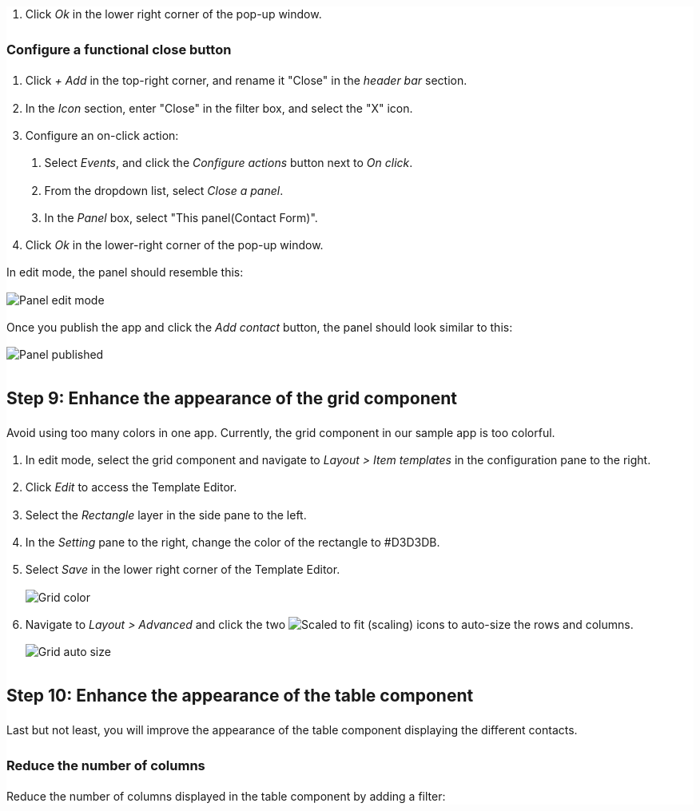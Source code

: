 1. Click *Ok* in the lower right corner of the pop-up window.

### Configure a functional close button

1. Click *+ Add* in the top-right corner, and rename it "Close" in the *header bar* section.

1. In the *Icon* section, enter "Close" in the filter box, and select the "X" icon.

1. Configure an on-click action:

   1. Select *Events*, and click the *Configure actions* button next to *On click*.

   1. From the dropdown list, select *Close a panel*.

   1. In the *Panel* box, select "This panel(Contact Form)".

1. Click *Ok* in the lower-right corner of the pop-up window.

In edit mode, the panel should resemble this:

![Panel edit mode](~/user-guide/images/tutorial_app_design_panel_edit.png)

Once you publish the app and click the *Add contact* button, the panel should look similar to this:

![Panel published](~/user-guide/images/tutorial_app_design_panel_published.png)

## Step 9: Enhance the appearance of the grid component

Avoid using too many colors in one app. Currently, the grid component in our sample app is too colorful.

1. In edit mode, select the grid component and navigate to *Layout > Item templates* in the configuration pane to the right.

1. Click *Edit* to access the Template Editor.

1. Select the *Rectangle* layer in the side pane to the left.

1. In the *Setting* pane to the right, change the color of the rectangle to #D3D3DB.

1. Select *Save* in the lower right corner of the Template Editor.

   ![Grid color](~/user-guide/images/tutorial_app_design_gridcolor.gif)

1. Navigate to *Layout > Advanced* and click the two ![Scaled to fit (scaling)](~/user-guide/images/Scaling.png) icons to auto-size the rows and columns.

   ![Grid auto size](~/user-guide/images/tutorial_app_design_grid_autosize.png)

## Step 10: Enhance the appearance of the table component

Last but not least, you will improve the appearance of the table component displaying the different contacts.

### Reduce the number of columns

Reduce the number of columns displayed in the table component by adding a filter:
